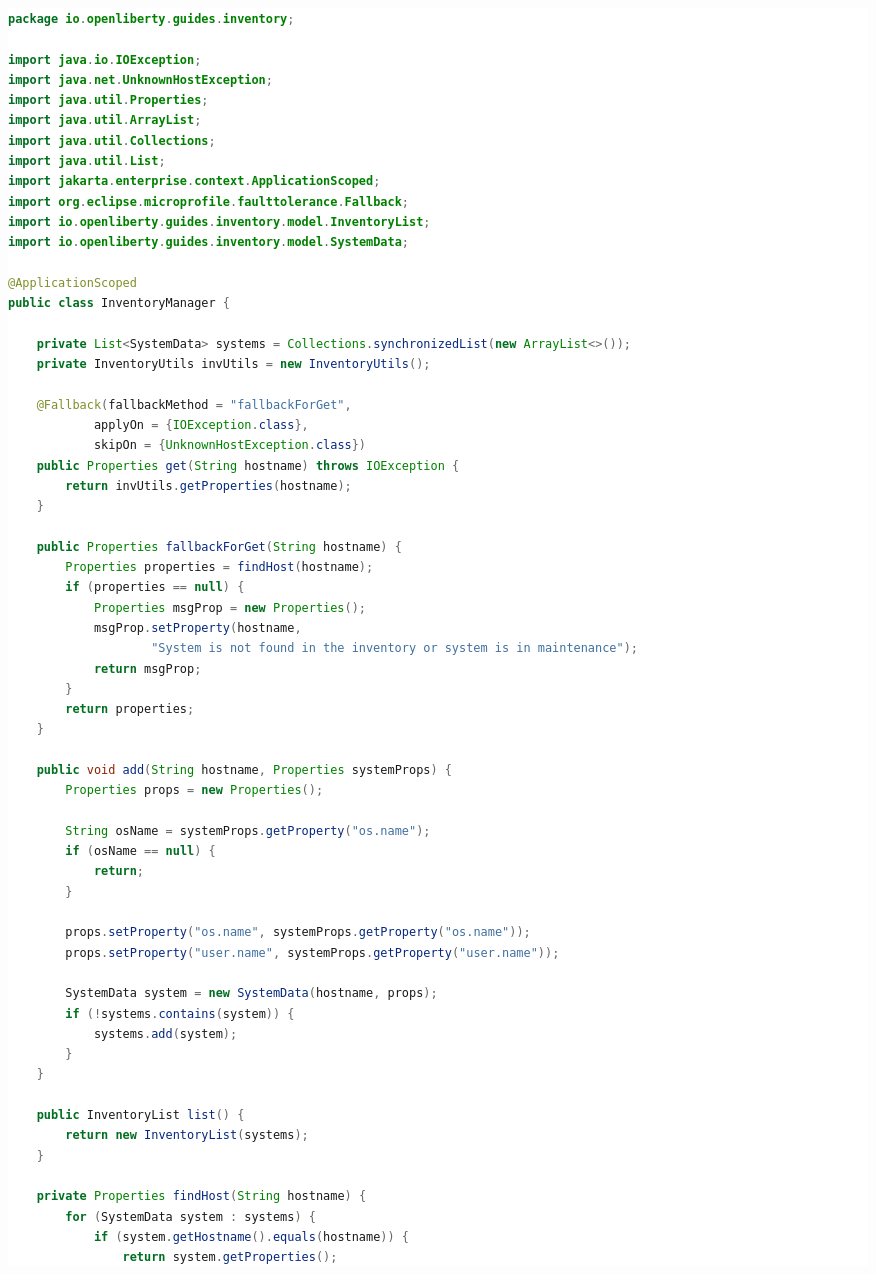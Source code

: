 
```java
package io.openliberty.guides.inventory;

import java.io.IOException;
import java.net.UnknownHostException;
import java.util.Properties;
import java.util.ArrayList;
import java.util.Collections;
import java.util.List;
import jakarta.enterprise.context.ApplicationScoped;
import org.eclipse.microprofile.faulttolerance.Fallback;
import io.openliberty.guides.inventory.model.InventoryList;
import io.openliberty.guides.inventory.model.SystemData;

@ApplicationScoped
public class InventoryManager {

    private List<SystemData> systems = Collections.synchronizedList(new ArrayList<>());
    private InventoryUtils invUtils = new InventoryUtils();

    @Fallback(fallbackMethod = "fallbackForGet",
            applyOn = {IOException.class},
            skipOn = {UnknownHostException.class})
    public Properties get(String hostname) throws IOException {
        return invUtils.getProperties(hostname);
    }

    public Properties fallbackForGet(String hostname) {
        Properties properties = findHost(hostname);
        if (properties == null) {
            Properties msgProp = new Properties();
            msgProp.setProperty(hostname,
                    "System is not found in the inventory or system is in maintenance");
            return msgProp;
        }
        return properties;
    }

    public void add(String hostname, Properties systemProps) {
        Properties props = new Properties();

        String osName = systemProps.getProperty("os.name");
        if (osName == null) {
            return;
        }

        props.setProperty("os.name", systemProps.getProperty("os.name"));
        props.setProperty("user.name", systemProps.getProperty("user.name"));

        SystemData system = new SystemData(hostname, props);
        if (!systems.contains(system)) {
            systems.add(system);
        }
    }

    public InventoryList list() {
        return new InventoryList(systems);
    }

    private Properties findHost(String hostname) {
        for (SystemData system : systems) {
            if (system.getHostname().equals(hostname)) {
                return system.getProperties();
```